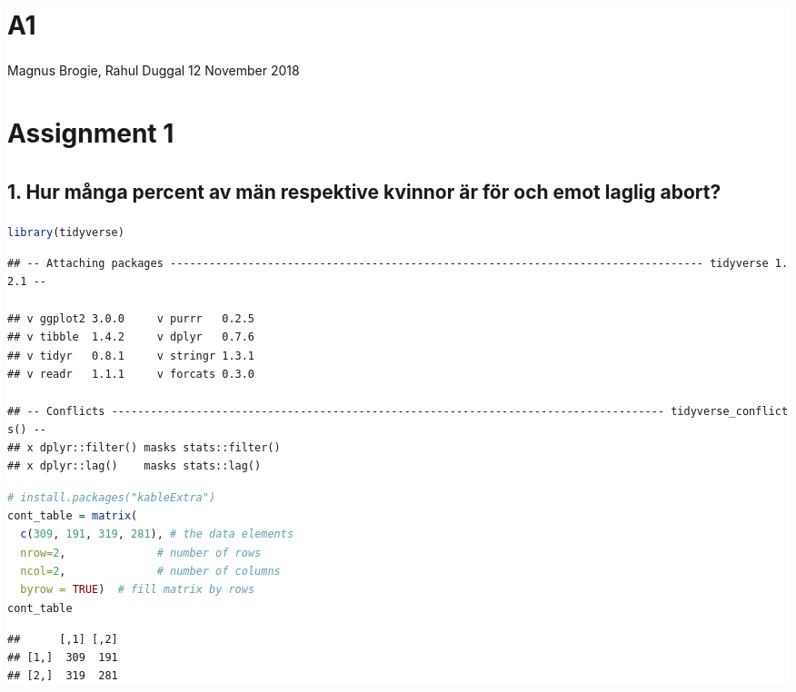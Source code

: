 A1
================
Magnus Brogie, Rahul Duggal
12 November 2018

# Assignment 1

## 1\. Hur många percent av män respektive kvinnor är för och emot laglig abort?

``` r
library(tidyverse)
```

    ## -- Attaching packages ---------------------------------------------------------------------------------- tidyverse 1.2.1 --

    ## v ggplot2 3.0.0     v purrr   0.2.5
    ## v tibble  1.4.2     v dplyr   0.7.6
    ## v tidyr   0.8.1     v stringr 1.3.1
    ## v readr   1.1.1     v forcats 0.3.0

    ## -- Conflicts ------------------------------------------------------------------------------------- tidyverse_conflicts() --
    ## x dplyr::filter() masks stats::filter()
    ## x dplyr::lag()    masks stats::lag()

``` r
# install.packages("kableExtra")
cont_table = matrix(
  c(309, 191, 319, 281), # the data elements 
  nrow=2,              # number of rows 
  ncol=2,              # number of columns 
  byrow = TRUE)  # fill matrix by rows 
cont_table
```

    ##      [,1] [,2]
    ## [1,]  309  191
    ## [2,]  319  281
